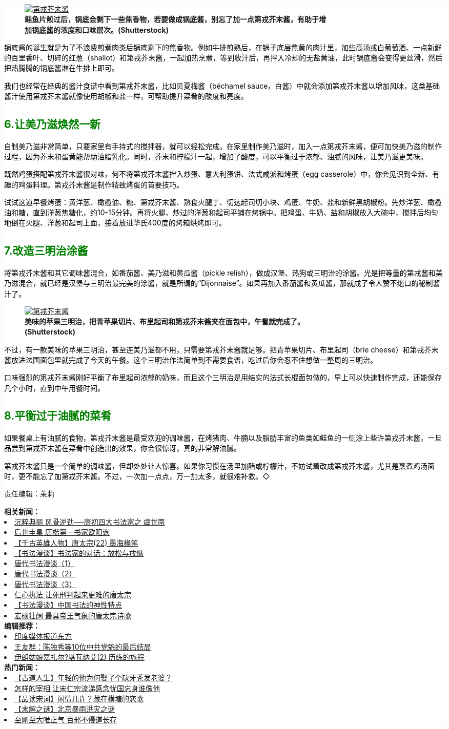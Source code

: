 <figure id="attachment_14167752" aria-describedby="caption-attachment-14167752" style="width: 600px" class="wp-caption aligncenter"><a target="_blank" href="https://i.epochtimes.com/assets/uploads/2024/01/id14167752-shutterstock_1040897500-e1706364571318.jpg"><img decoding="async" class="size-large wp-image-14167752" src="https://i.epochtimes.com/assets/uploads/2024/01/id14167752-shutterstock_1040897500-600x400.jpg" alt="第戎芥末酱" width="600" b="400" /></a><figcaption id="caption-attachment-14167752" class="wp-caption-text"><strong>鲑鱼片煎过后，锅底会剩下一些焦香物，若要做成锅底酱，别忘了加一点第戎芥末酱，有助于增加锅底酱的浓度和口味层次。(Shutterstock)</strong></figcaption></figure>
<p><span style="color: #000000;">锅底酱的诞生就是为了不浪费煎煮肉类后锅底剩下的焦香物。例如牛排煎熟后，在锅子底层焦黄的肉汁里，加些高汤或白葡萄酒、一点新鲜的百里香叶、切碎的红葱（shallot）和第戎芥末酱，一起加热烹煮，等到收汁后，再拌入冷却的无盐黄油，此时锅底酱会变得更丝滑，然后把热腾腾的锅底酱淋在牛排上即可。</span></p>
<p><span style="color: #000000;">我们也经常在经典的酱汁食谱中看到第戎芥末酱，比如贝夏梅酱（béchamel sauce，白酱）中就会添加第戎芥末酱以增加风味，这类基础酱汁使用第戎芥末酱就像使用胡椒和盐一样，可帮助提升菜肴的酸度和亮度。</span></p>
<h2><span style="color: #008000;">6.让美乃滋焕然一新</span></h2>
<p><span style="color: #000000;">自制美乃滋非常简单，只要家里有手持式的搅拌器，就可以轻松完成。在家里制作美乃滋时，加入一点第戎芥末酱，便可加快美乃滋的制作过程，因为芥末和蛋黄能帮助油脂乳化。同时，芥末和柠檬汁一起，增加了酸度，可以平衡过于浓郁、油腻的风味，让美乃滋更美味。</span></p>
<p><span style="color: #000000;">既然鸡蛋搭配第戎芥末酱很对味，何不将第戎芥末酱拌入炒蛋、意大利蛋饼、法式咸派和烤蛋（egg casserole）中，你会见识到全新、有趣的鸡蛋料理。第戎芥末酱是制作精致烤蛋的首要技巧。</span></p>
<p><span style="color: #000000;">试试这道早餐烤蛋：黄洋葱、橄榄油、糖、第戎芥末酱、熟食火腿丁、切达起司切小块、鸡蛋、牛奶、盐和新鲜黑胡椒粉。先炒洋葱、橄榄油和糖，直到洋葱焦糖化，约10-15分钟。再将火腿、炒过的洋葱和起司平铺在烤锅中。把鸡蛋、牛奶、盐和胡椒放入大碗中，搅拌后均匀地倒在火腿、洋葱和起司上面，接着放进华氏400度的烤箱烘烤即可。</span></p>
<h2><span style="color: #008000;">7.改造三明治涂酱</span></h2>
<p><span style="color: #000000;">将第戎芥末酱和其它调味酱混合，如番茄酱、美乃滋和黄瓜酱（pickle relish），做成汉堡、热狗或三明治的涂酱。光是把等量的第戎酱和美乃滋混合，就已经是汉堡与三明治最完美的涂酱，就是所谓的“Dijonnaise”。如果再加入番茄酱和黄瓜酱，那就成了令人赞不绝口的秘制酱汁了。</span></p>
<figure id="attachment_14167751" aria-describedby="caption-attachment-14167751" style="width: 600px" class="wp-caption aligncenter"><a target="_blank" href="https://i.epochtimes.com/assets/uploads/2024/01/id14167751-shutterstock_1006097086-e1706364557440.jpg"><img decoding="async" class="size-large wp-image-14167751" src="https://i.epochtimes.com/assets/uploads/2024/01/id14167751-shutterstock_1006097086-600x400.jpg" alt="第戎芥末酱" width="600" b="400" /></a><figcaption id="caption-attachment-14167751" class="wp-caption-text"><strong>美味的苹果三明治，把青苹果切片、布里起司和第戎芥末酱夹在面包中，午餐就完成了。(Shutterstock)</strong></figcaption></figure>
<p><span style="color: #000000;">不过，有一款美味的苹果三明治，甚至连美乃滋都不用，只需要第戎芥末酱就足够。把青苹果切片、布里起司（brie cheese）和第戎芥末酱放进法国面包里就完成了今天的午餐。这个三明治作法简单到不需要食谱，吃过后你会忍不住想做一整周的三明治。</span></p>
<p><span style="color: #000000;">口味强烈的第戎芥末酱刚好平衡了布里起司浓郁的奶味，而且这个三明治是用结实的法式长棍面包做的，早上可以快速制作完成，还能保存几个小时，直到中午用餐时间。</span></p>
<h2><span style="color: #008000;">8.平衡过于油腻的菜肴</span></h2>
<p><span style="color: #000000;">如果餐桌上有油腻的食物，第戎芥末酱是最受欢迎的调味酱，在烤猪肉、牛腩以及脂肪丰富的鱼类如鲑鱼的一侧涂上些许第戎芥末酱，一旦品尝到第戎芥末酱在菜肴中创造出的效果，你会很惊讶，真的非常解油腻。</span></p>
<p><span style="color: #000000;">第戎芥末酱只是一个简单的调味酱，但却处处让人惊喜。如果你习惯在汤里加醋或柠檬汁，不妨试着改成第戎芥末酱，尤其是烹煮鸡汤面时，更不能忘了加第戎芥末酱。不过，一次加一点点，万一加太多，就很难补救。◇</span></p>
<p>责任编辑：茉莉</p>
<strong>相关新闻：</strong>
<li><a href="https://github.com/920513/djy/blob/master/gb/11/6/12/n3284139.md#1">沉粹典丽 风骨逆劲──唐初四大书法家之 虞世南</a></li>
<li><a href="https://github.com/920513/djy/blob/master/gb/11/10/7/n3394783.md#1">后世圭臬 唐楷第一书家欧阳询</a></li>
<li><a href="https://github.com/920513/djy/blob/master/gb/16/7/2/n8059920.md#1">【千古英雄人物】唐太宗(22) 墨海椽笔</a></li>
<li><a href="https://github.com/920513/djy/blob/master/gb/17/5/12/n9133922.md#1">【书法漫谈】书法家的对话：放松与放纵</a></li>
<li><a href="https://github.com/920513/djy/blob/master/gb/17/5/20/n9163925.md#1">唐代书法漫谈（1）</a></li>
<li><a href="https://github.com/920513/djy/blob/master/gb/17/5/20/n9163955.md#1">唐代书法漫谈（2）</a></li>
<li><a href="https://github.com/920513/djy/blob/master/gb/17/5/20/n9163956.md#1">唐代书法漫谈（3）</a></li>
<li><a href="https://github.com/920513/djy/blob/master/gb/19/1/16/n10979954.md#1">仁心执法 让死刑判起来更难的唐太宗</a></li>
<li><a href="https://github.com/920513/djy/blob/master/gb/22/1/16/n13507994.md#1">【书法漫谈】中国书法的神性特点</a></li>
<li><a href="https://github.com/920513/djy/blob/master/gb/23/6/29/n14025211.md#1">宏硕壮阔 最具帝王气象的唐太宗诗歌</a></li>
<strong>编辑推荐：</strong>
<li><a href="https://github.com/1992513/djy/blob/master/gb/18/10/27/n10812623.md?dfh#1" target="_blank">印度媒体报道东方</a></li><li><a href="https://github.com/1992513/djy/blob/master/gb/19/6/27/n11350548.md#1" target="_blank">王友群：陈独秀等10位中共党魁的最后结局</a></li><li><a href="https://github.com/1992513/djy/blob/master/gb/19/1/15/n10977742.md#1" target="_blank">伊朗姑娘嘉扎尔?塔瓦纳艾(2) 历练的旅程</a></li>
<strong>热门新闻：</strong>
<li><a href="https://github.com/1992513/djy/blob/master/gb/25/2/18/n14439721.md#1">【古道人生】年轻的他为何娶了个缺牙秃发老婆？</a></li>
<li><a href="https://github.com/1992513/djy/blob/master/gb/25/7/20/n14555949.md#1">怎样的宰相 让宋仁宗流涕感念忧国忘身谁像他</a></li>
<li><a href="https://github.com/1992513/djy/blob/master/gb/25/7/29/n14563211.md#1">【品读宋词】闲情几许？藏在横塘的恋歌</a></li>
<li><a href="https://github.com/1992513/djy/blob/master/gb/25/8/2/n14565964.md#1">【未解之谜】北京暴雨洪灾之谜</a></li>
<li><a href="https://github.com/1992513/djy/blob/master/gb/15/12/1/n4585332.md#1">至刚至大唯正气 百邪不侵道长存</a></li>